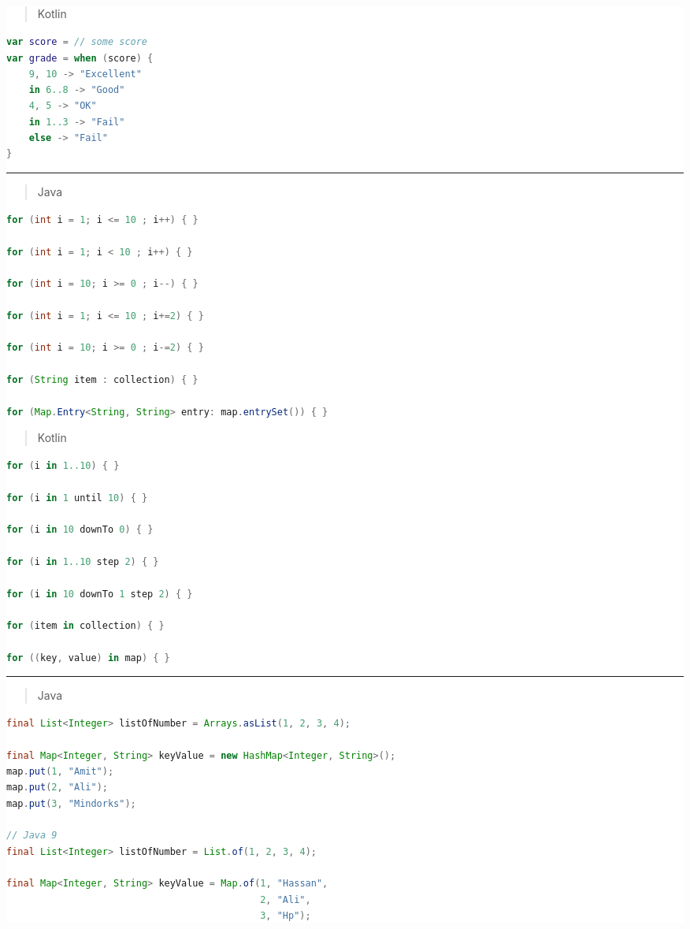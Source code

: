 > Kotlin

```kotlin
var score = // some score
var grade = when (score) {
	9, 10 -> "Excellent"
	in 6..8 -> "Good"
	4, 5 -> "OK"
	in 1..3 -> "Fail"
	else -> "Fail"
}
```

---

> Java

```java
for (int i = 1; i <= 10 ; i++) { }

for (int i = 1; i < 10 ; i++) { }

for (int i = 10; i >= 0 ; i--) { }

for (int i = 1; i <= 10 ; i+=2) { }

for (int i = 10; i >= 0 ; i-=2) { }

for (String item : collection) { }

for (Map.Entry<String, String> entry: map.entrySet()) { }
```

> Kotlin

```kotlin
for (i in 1..10) { }

for (i in 1 until 10) { }

for (i in 10 downTo 0) { }

for (i in 1..10 step 2) { }

for (i in 10 downTo 1 step 2) { }

for (item in collection) { }

for ((key, value) in map) { }
```

---

> Java

```java
final List<Integer> listOfNumber = Arrays.asList(1, 2, 3, 4);

final Map<Integer, String> keyValue = new HashMap<Integer, String>();
map.put(1, "Amit");
map.put(2, "Ali");
map.put(3, "Mindorks");

// Java 9
final List<Integer> listOfNumber = List.of(1, 2, 3, 4);

final Map<Integer, String> keyValue = Map.of(1, "Hassan",
                                             2, "Ali",
                                             3, "Hp");
```
